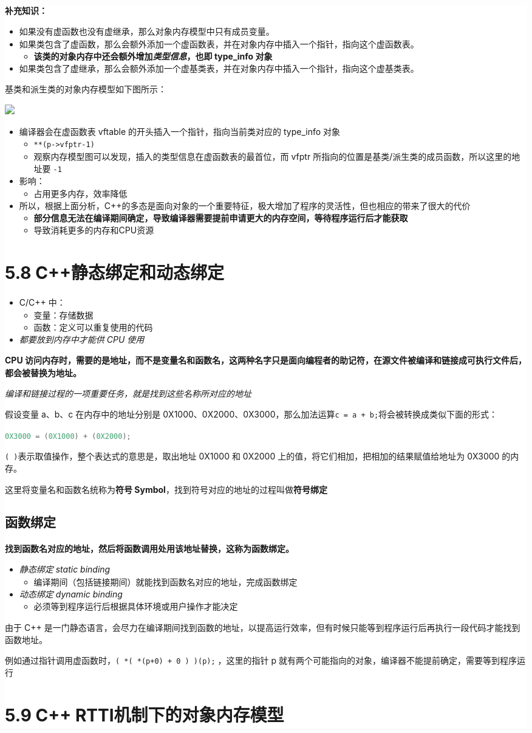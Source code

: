 **补充知识：**
- 如果没有虚函数也没有虚继承，那么对象内存模型中只有成员变量。
- 如果类包含了虚函数，那么会额外添加一个虚函数表，并在对象内存中插入一个指针，指向这个虚函数表。
	- **该类的对象内存中还会额外增加*类型信息*，也即 type_info 对象**
- 如果类包含了虚继承，那么会额外添加一个虚基类表，并在对象内存中插入一个指针，指向这个虚基类表。

基类和派生类的对象内存模型如下图所示：

![](Pasted%20image%2020231116144447.png)

- 编译器会在虚函数表 vftable 的开头插入一个指针，指向当前类对应的 type_info 对象
	- `**(p->vfptr-1)`
	- 观察内存模型图可以发现，插入的类型信息在虚函数表的最首位，而 vfptr 所指向的位置是基类/派生类的成员函数，所以这里的地址要 `-1`
- 影响：
	- 占用更多内存，效率降低
- 所以，根据上面分析，C++的多态是面向对象的一个重要特征，极大增加了程序的灵活性，但也相应的带来了很大的代价
	- **部分信息无法在编译期间确定，导致编译器需要提前申请更大的内存空间，等待程序运行后才能获取**
	- 导致消耗更多的内存和CPU资源

# 5.8 C++静态绑定和动态绑定

- C/C++ 中：
	- 变量：存储数据
	- 函数：定义可以重复使用的代码
- *都要放到内存中才能供 CPU 使用*

**CPU 访问内存时，需要的是地址，而不是变量名和函数名，这两种名字只是面向编程者的助记符，在源文件被编译和链接成可执行文件后，都会被替换为地址。**

*编译和链接过程的一项重要任务，就是找到这些名称所对应的地址*

假设变量 a、b、c 在内存中的地址分别是 0X1000、0X2000、0X3000，那么加法运算`c = a + b;`将会被转换成类似下面的形式：

```cpp
0X3000 = (0X1000) + (0X2000);
```

`( )`表示取值操作，整个表达式的意思是，取出地址 0X1000 和 0X2000 上的值，将它们相加，把相加的结果赋值给地址为 0X3000 的内存。

这里将变量名和函数名统称为**符号 Symbol**，找到符号对应的地址的过程叫做**符号绑定**

## 函数绑定

**找到函数名对应的地址，然后将函数调用处用该地址替换，这称为函数绑定。**

- *静态绑定 static binding*
	- 编译期间（包括链接期间）就能找到函数名对应的地址，完成函数绑定
- *动态绑定 dynamic binding*
	- 必须等到程序运行后根据具体环境或用户操作才能决定

由于 C++ 是一门静态语言，会尽力在编译期间找到函数的地址，以提高运行效率，但有时候只能等到程序运行后再执行一段代码才能找到函数地址。

例如通过指针调用虚函数时，`( *( *(p+0) + 0 ) )(p);` ，这里的指针 p 就有两个可能指向的对象，编译器不能提前确定，需要等到程序运行

# 5.9 C++ RTTI机制下的对象内存模型
